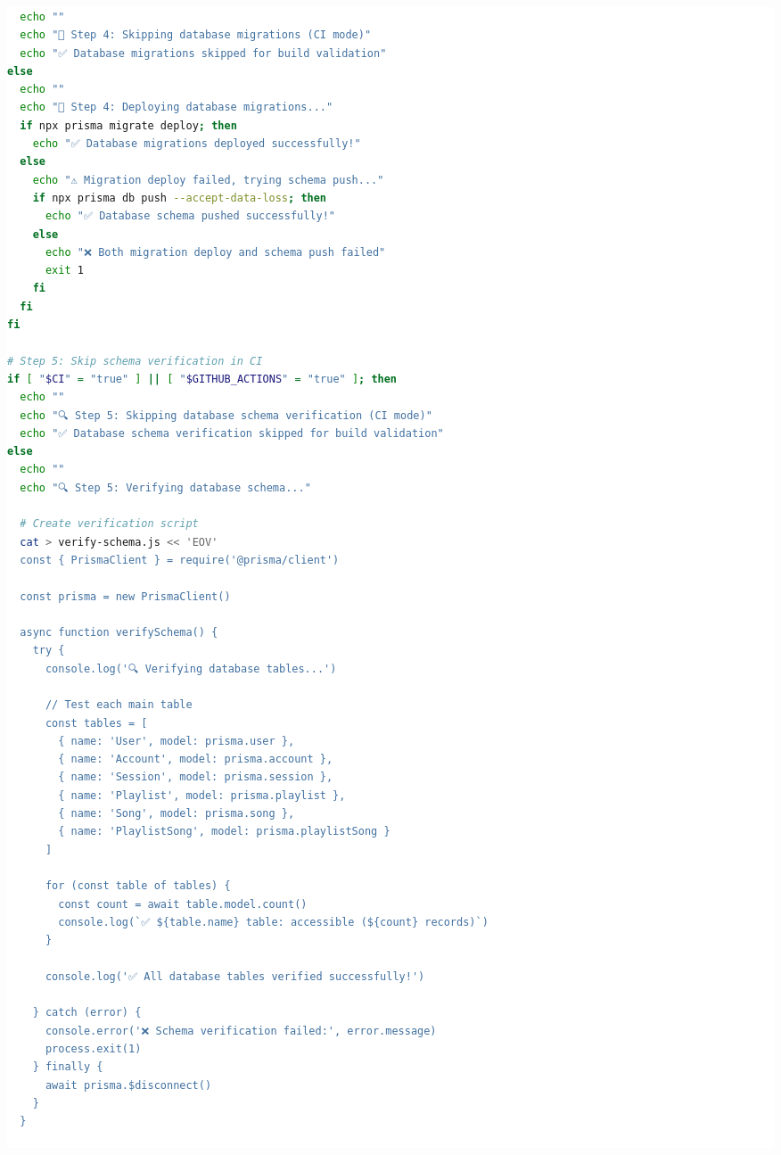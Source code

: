 ```bash
  echo ""
  echo "🚀 Step 4: Skipping database migrations (CI mode)"
  echo "✅ Database migrations skipped for build validation"
else
  echo ""
  echo "🚀 Step 4: Deploying database migrations..."
  if npx prisma migrate deploy; then
    echo "✅ Database migrations deployed successfully!"
  else
    echo "⚠️ Migration deploy failed, trying schema push..."
    if npx prisma db push --accept-data-loss; then
      echo "✅ Database schema pushed successfully!"
    else
      echo "❌ Both migration deploy and schema push failed"
      exit 1
    fi
  fi
fi

# Step 5: Skip schema verification in CI
if [ "$CI" = "true" ] || [ "$GITHUB_ACTIONS" = "true" ]; then
  echo ""
  echo "🔍 Step 5: Skipping database schema verification (CI mode)"
  echo "✅ Database schema verification skipped for build validation"
else
  echo ""
  echo "🔍 Step 5: Verifying database schema..."
  
  # Create verification script
  cat > verify-schema.js << 'EOV'
  const { PrismaClient } = require('@prisma/client')
  
  const prisma = new PrismaClient()
  
  async function verifySchema() {
    try {
      console.log('🔍 Verifying database tables...')
      
      // Test each main table
      const tables = [
        { name: 'User', model: prisma.user },
        { name: 'Account', model: prisma.account },
        { name: 'Session', model: prisma.session },
        { name: 'Playlist', model: prisma.playlist },
        { name: 'Song', model: prisma.song },
        { name: 'PlaylistSong', model: prisma.playlistSong }
      ]
      
      for (const table of tables) {
        const count = await table.model.count()
        console.log(`✅ ${table.name} table: accessible (${count} records)`)
      }
      
      console.log('✅ All database tables verified successfully!')
      
    } catch (error) {
      console.error('❌ Schema verification failed:', error.message)
      process.exit(1)
    } finally {
      await prisma.$disconnect()
    }
  }
  
```